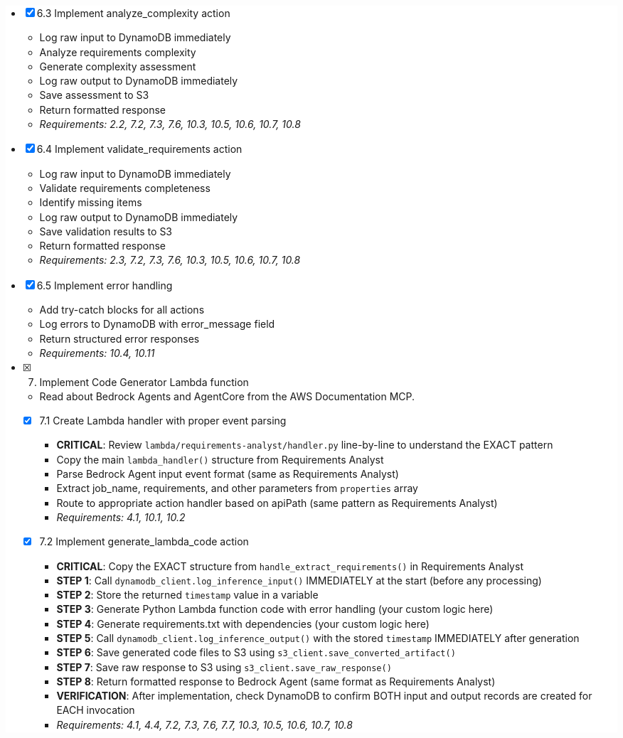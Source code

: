   - [x] 6.3 Implement analyze_complexity action

    - Log raw input to DynamoDB immediately
    - Analyze requirements complexity
    - Generate complexity assessment
    - Log raw output to DynamoDB immediately
    - Save assessment to S3
    - Return formatted response
    - _Requirements: 2.2, 7.2, 7.3, 7.6, 10.3, 10.5, 10.6, 10.7, 10.8_

  - [x] 6.4 Implement validate_requirements action

    - Log raw input to DynamoDB immediately
    - Validate requirements completeness
    - Identify missing items
    - Log raw output to DynamoDB immediately
    - Save validation results to S3
    - Return formatted response
    - _Requirements: 2.3, 7.2, 7.3, 7.6, 10.3, 10.5, 10.6, 10.7, 10.8_

  - [x] 6.5 Implement error handling
    - Add try-catch blocks for all actions
    - Log errors to DynamoDB with error_message field
    - Return structured error responses
    - _Requirements: 10.4, 10.11_

- [x] 7. Implement Code Generator Lambda function

  - Read about Bedrock Agents and AgentCore from the AWS Documentation MCP.

  - [x] 7.1 Create Lambda handler with proper event parsing

    - **CRITICAL**: Review `lambda/requirements-analyst/handler.py` line-by-line to understand the EXACT pattern
    - Copy the main `lambda_handler()` structure from Requirements Analyst
    - Parse Bedrock Agent input event format (same as Requirements Analyst)
    - Extract job_name, requirements, and other parameters from `properties` array
    - Route to appropriate action handler based on apiPath (same pattern as Requirements Analyst)
    - _Requirements: 4.1, 10.1, 10.2_

  - [x] 7.2 Implement generate_lambda_code action

    - **CRITICAL**: Copy the EXACT structure from `handle_extract_requirements()` in Requirements Analyst
    - **STEP 1**: Call `dynamodb_client.log_inference_input()` IMMEDIATELY at the start (before any processing)
    - **STEP 2**: Store the returned `timestamp` value in a variable
    - **STEP 3**: Generate Python Lambda function code with error handling (your custom logic here)
    - **STEP 4**: Generate requirements.txt with dependencies (your custom logic here)
    - **STEP 5**: Call `dynamodb_client.log_inference_output()` with the stored `timestamp` IMMEDIATELY after generation
    - **STEP 6**: Save generated code files to S3 using `s3_client.save_converted_artifact()`
    - **STEP 7**: Save raw response to S3 using `s3_client.save_raw_response()`
    - **STEP 8**: Return formatted response to Bedrock Agent (same format as Requirements Analyst)
    - **VERIFICATION**: After implementation, check DynamoDB to confirm BOTH input and output records are created for EACH invocation
    - _Requirements: 4.1, 4.4, 7.2, 7.3, 7.6, 7.7, 10.3, 10.5, 10.6, 10.7, 10.8_
